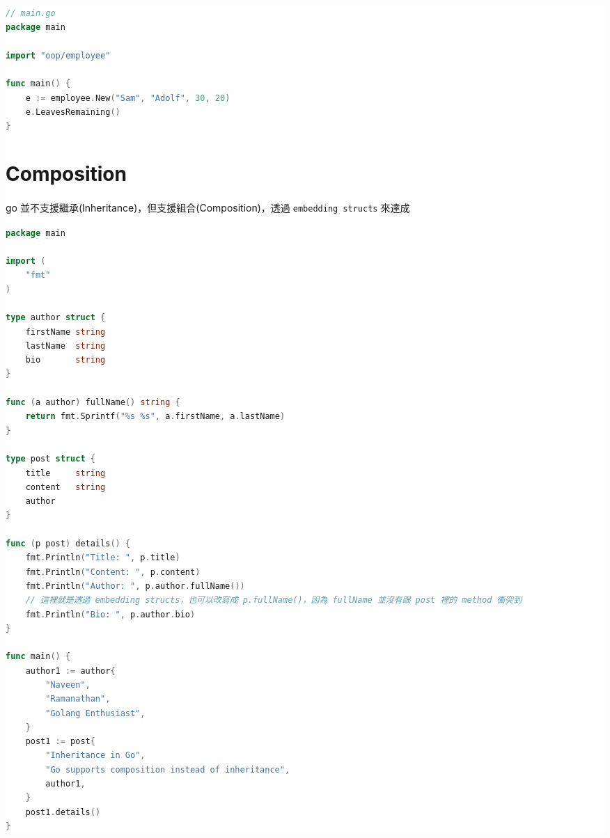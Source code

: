 ```go
// main.go
package main

import "oop/employee"

func main() {  
    e := employee.New("Sam", "Adolf", 30, 20)
    e.LeavesRemaining()
}
```

# <span id="composition"> Composition </span>

go 並不支援繼承(Inheritance)，但支援組合(Composition)，透過 `embedding structs` 來達成

```go
package main

import (  
    "fmt"
)

type author struct {  
    firstName string
    lastName  string
    bio       string
}

func (a author) fullName() string {  
    return fmt.Sprintf("%s %s", a.firstName, a.lastName)
}

type post struct {  
    title     string
    content   string
    author
}

func (p post) details() {  
    fmt.Println("Title: ", p.title)
    fmt.Println("Content: ", p.content)
    fmt.Println("Author: ", p.author.fullName()) 
    // 這裡就是透過 embedding structs，也可以改寫成 p.fullName()，因為 fullName 並沒有跟 post 裡的 method 衝突到
    fmt.Println("Bio: ", p.author.bio)
}

func main() {  
    author1 := author{
        "Naveen",
        "Ramanathan",
        "Golang Enthusiast",
    }
    post1 := post{
        "Inheritance in Go",
        "Go supports composition instead of inheritance",
        author1,
    }
    post1.details()
}
```
